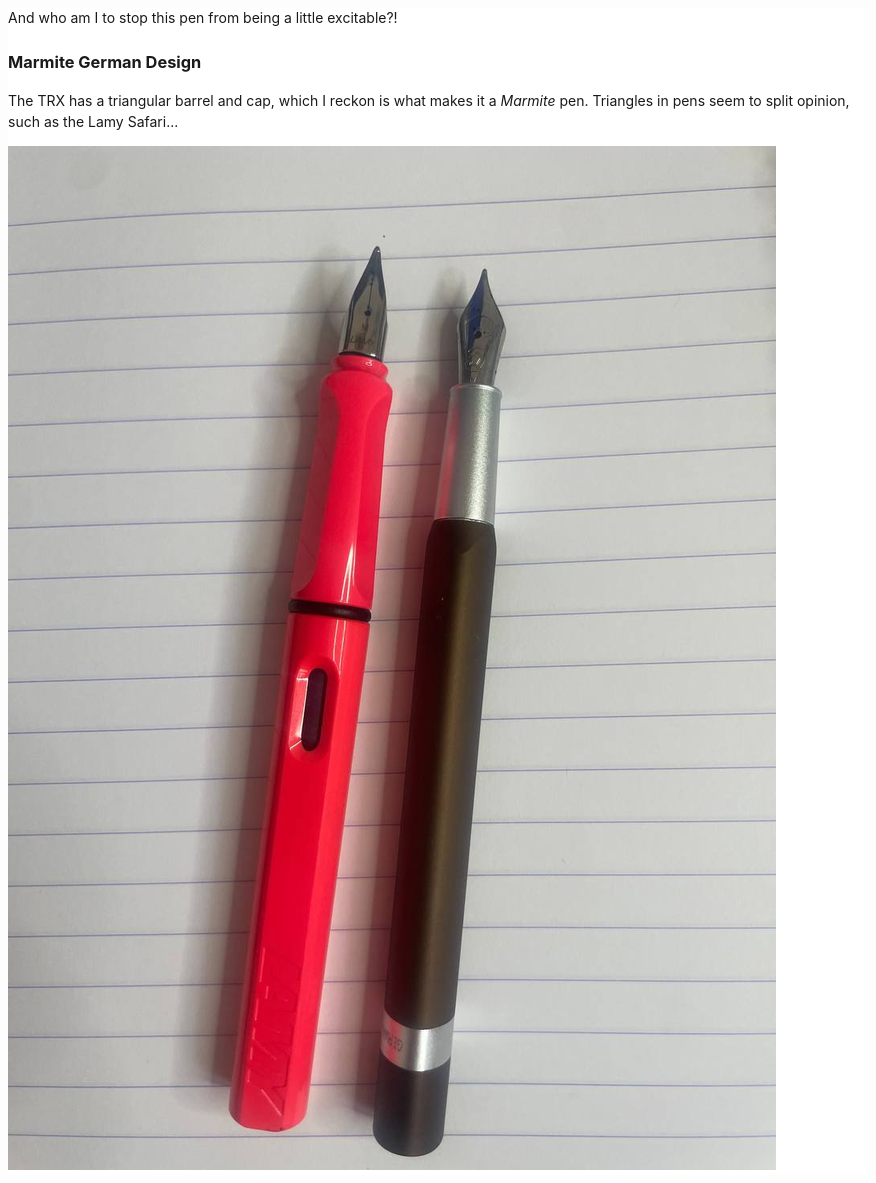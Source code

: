 And who am I to stop this pen from being a little excitable?!

### Marmite German Design

The TRX has a triangular barrel and cap, which I reckon is what makes it a *Marmite* pen. Triangles in pens seem to split opinion, such as the Lamy Safari...

<div class="single-image">
  <img src="/assets/images/sexy-flexy/trx_lamy.jpg" alt="Staedtler TRX compared to Lamy">
</div>
